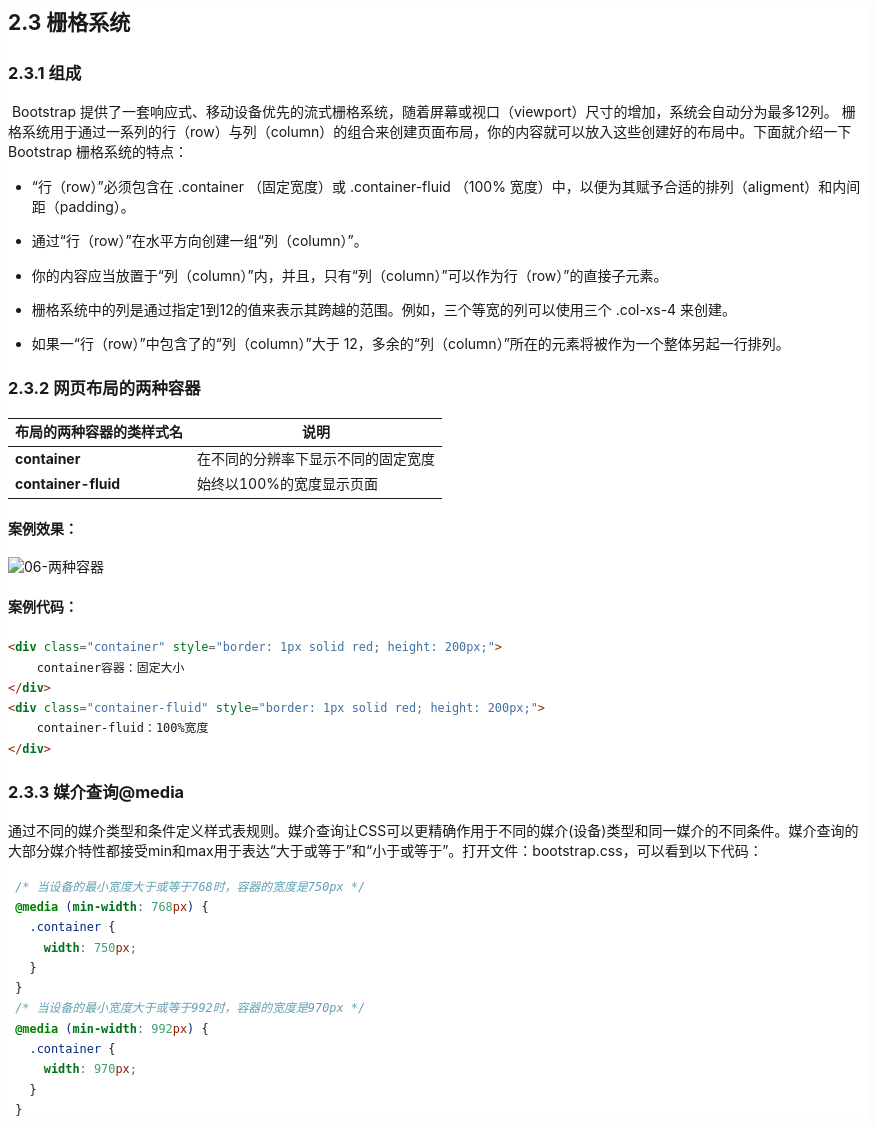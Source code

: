 ## 2.3 栅格系统

### 2.3.1 组成

​	Bootstrap 提供了一套响应式、移动设备优先的流式栅格系统，随着屏幕或视口（viewport）尺寸的增加，系统会自动分为最多12列。
	栅格系统用于通过一系列的行（row）与列（column）的组合来创建页面布局，你的内容就可以放入这些创建好的布局中。下面就介绍一下 Bootstrap 栅格系统的特点：

- “行（row）”必须包含在 .container （固定宽度）或 .container-fluid （100% 宽度）中，以便为其赋予合适的排列（aligment）和内间距（padding）。

- 通过“行（row）”在水平方向创建一组“列（column）”。

- 你的内容应当放置于“列（column）”内，并且，只有“列（column）”可以作为行（row）”的直接子元素。

- 栅格系统中的列是通过指定1到12的值来表示其跨越的范围。例如，三个等宽的列可以使用三个 .col-xs-4 来创建。

- 如果一“行（row）”中包含了的“列（column）”大于 12，多余的“列（column）”所在的元素将被作为一个整体另起一行排列。
### 2.3.2 网页布局的两种容器

| **布局的两种容器的类样式名**    | **说明**            |
| ------------------- | ----------------- |
| **container**       | 在不同的分辨率下显示不同的固定宽度 |
| **container-fluid** | 始终以100%的宽度显示页面    |

#### 案例效果：

![06-两种容器](image/06-两种容器.png)

#### 案例代码：

```html
<div class="container" style="border: 1px solid red; height: 200px;">
	container容器：固定大小
</div>
<div class="container-fluid" style="border: 1px solid red; height: 200px;">
	container-fluid：100%宽度
</div>
```

### 2.3.3 媒介查询@media

​	通过不同的媒介类型和条件定义样式表规则。媒介查询让CSS可以更精确作用于不同的媒介(设备)类型和同一媒介的不同条件。媒介查询的大部分媒介特性都接受min和max用于表达“大于或等于”和“小于或等于”。
​	打开文件：bootstrap.css，可以看到以下代码：

```css
 /* 当设备的最小宽度大于或等于768时，容器的宽度是750px */
 @media (min-width: 768px) {
   .container {
     width: 750px;
   }
 }
 /* 当设备的最小宽度大于或等于992时，容器的宽度是970px */
 @media (min-width: 992px) {
   .container {
     width: 970px;
   }
 }
```

